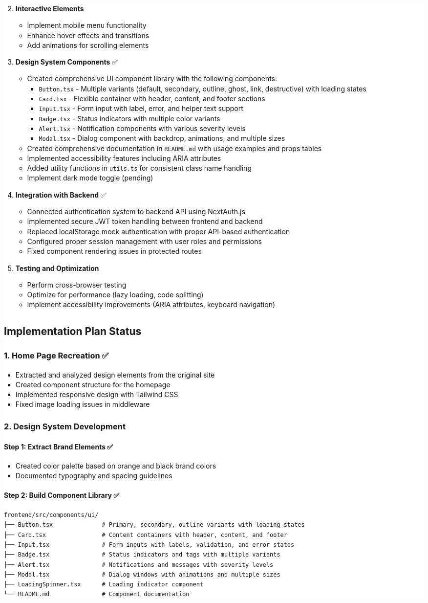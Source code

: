 2. **Interactive Elements**
   - Implement mobile menu functionality
   - Enhance hover effects and transitions
   - Add animations for scrolling elements

3. **Design System Components** ✅
   - Created comprehensive UI component library with the following components:
     - `Button.tsx` - Multiple variants (default, secondary, outline, ghost, link, destructive) with loading states
     - `Card.tsx` - Flexible container with header, content, and footer sections
     - `Input.tsx` - Form input with label, error, and helper text support
     - `Badge.tsx` - Status indicators with multiple color variants
     - `Alert.tsx` - Notification components with various severity levels
     - `Modal.tsx` - Dialog component with backdrop, animations, and multiple sizes
   - Created comprehensive documentation in `README.md` with usage examples and props tables
   - Implemented accessibility features including ARIA attributes
   - Added utility functions in `utils.ts` for consistent class name handling
   - Implement dark mode toggle (pending)

4. **Integration with Backend** ✅
   - Connected authentication system to backend API using NextAuth.js
   - Implemented secure JWT token handling between frontend and backend
   - Replaced localStorage mock authentication with proper API-based authentication
   - Configured proper session management with user roles and permissions
   - Fixed component rendering issues in protected routes

5. **Testing and Optimization**
   - Perform cross-browser testing
   - Optimize for performance (lazy loading, code splitting)
   - Implement accessibility improvements (ARIA attributes, keyboard navigation)

## Implementation Plan Status

### 1. Home Page Recreation ✅
- Extracted and analyzed design elements from the original site
- Created component structure for the homepage
- Implemented responsive design with Tailwind CSS
- Fixed image loading issues in middleware

### 2. Design System Development

#### Step 1: Extract Brand Elements ✅
- Created color palette based on orange and black brand colors
- Documented typography and spacing guidelines

#### Step 2: Build Component Library ✅
```
frontend/src/components/ui/
├── Button.tsx              # Primary, secondary, outline variants with loading states
├── Card.tsx                # Content containers with header, content, and footer
├── Input.tsx               # Form inputs with labels, validation, and error states
├── Badge.tsx               # Status indicators and tags with multiple variants
├── Alert.tsx               # Notifications and messages with severity levels
├── Modal.tsx               # Dialog windows with animations and multiple sizes
├── LoadingSpinner.tsx      # Loading indicator component
└── README.md               # Component documentation
```
